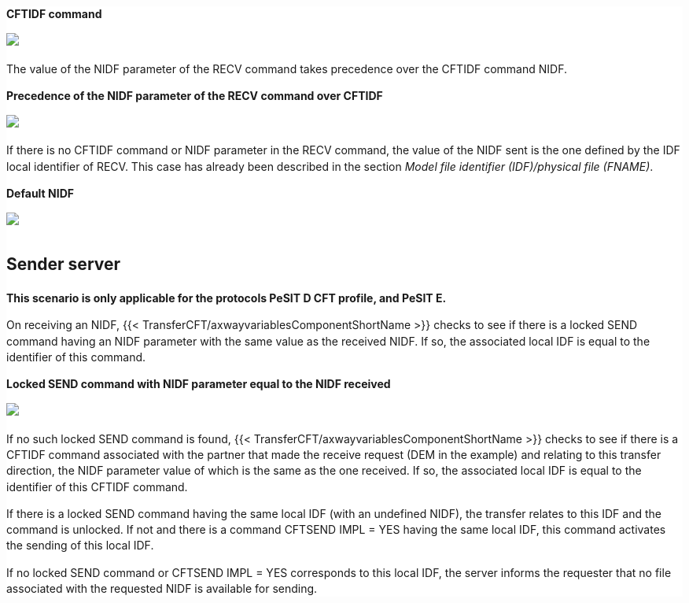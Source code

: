 **CFTIDF command**

![](/Images/TransferCFT/CFTIDF_command.gif)

The value of the NIDF parameter of the RECV command takes precedence
over the CFTIDF command NIDF.

**Precedence of the NIDF parameter of the
RECV command over CFTIDF**

![](/Images/TransferCFT/NIDF_RECV_CFTIDF.gif)

If there is no CFTIDF command or NIDF parameter in the RECV command,
the value of the NIDF sent is the one defined by the IDF local identifier
of RECV. This case has already been described in the section *Model
file identifier (IDF)/physical file (FNAME)*.

**Default NIDF**

![](/Images/TransferCFT/Default_NIDF.gif)

<span id="Sender_server"></span>

Sender server
-------------

****This
scenario is only applicable for the protocols PeSIT D CFT profile, and PeSIT E.****

On receiving an NIDF, {{< TransferCFT/axwayvariablesComponentShortName  >}} checks to see if there is a locked
SEND command having an NIDF parameter with the same value as the received
NIDF. If so, the associated local IDF is equal to the identifier of this
command.

**Locked SEND command with NIDF parameter
equal to the NIDF received**

![](/Images/TransferCFT/Lock_SEND_NIDF_equal_NIDF_rec.gif)

If no such locked SEND command is found, {{< TransferCFT/axwayvariablesComponentShortName  >}} checks to see
if there is a CFTIDF command associated with the partner that made the
receive request (DEM in the example) and relating to this transfer direction,
the NIDF parameter value of which is the same as the one received. If
so, the associated local IDF is equal to the identifier of this CFTIDF
command.

If there is a locked SEND command having the same local IDF (with an
undefined NIDF), the transfer relates to this IDF and the command is unlocked.
If not and there is a command CFTSEND IMPL = YES having the same local
IDF, this command activates the sending of this local IDF.

If no locked SEND command or CFTSEND IMPL = YES corresponds to this
local IDF, the server informs the requester that no file associated with
the requested NIDF is available for sending.
